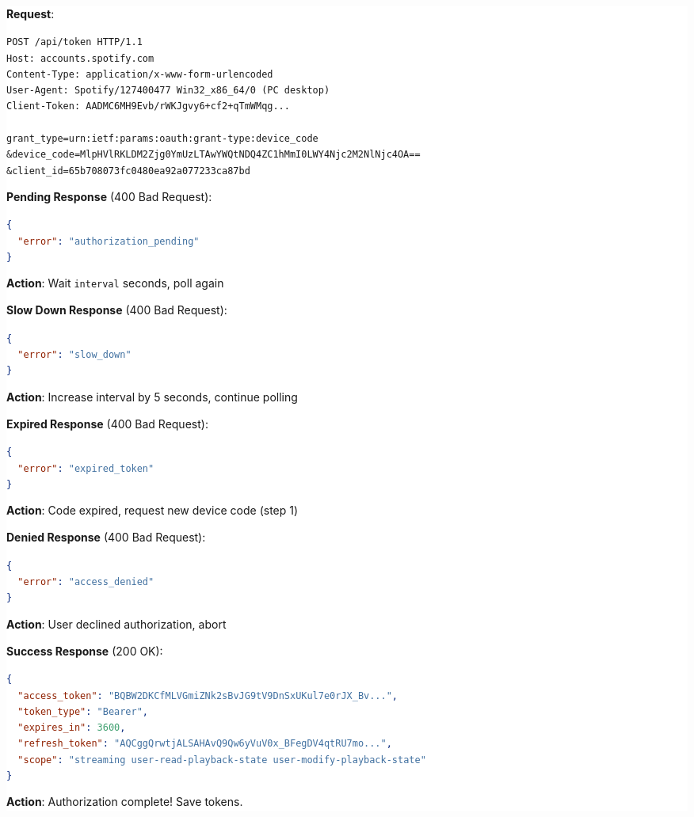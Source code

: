 **Request**:
```http
POST /api/token HTTP/1.1
Host: accounts.spotify.com
Content-Type: application/x-www-form-urlencoded
User-Agent: Spotify/127400477 Win32_x86_64/0 (PC desktop)
Client-Token: AADMC6MH9Evb/rWKJgvy6+cf2+qTmWMqg...

grant_type=urn:ietf:params:oauth:grant-type:device_code
&device_code=MlpHVlRKLDM2Zjg0YmUzLTAwYWQtNDQ4ZC1hMmI0LWY4Njc2M2NlNjc4OA==
&client_id=65b708073fc0480ea92a077233ca87bd
```

**Pending Response** (400 Bad Request):
```json
{
  "error": "authorization_pending"
}
```
**Action**: Wait `interval` seconds, poll again

**Slow Down Response** (400 Bad Request):
```json
{
  "error": "slow_down"
}
```
**Action**: Increase interval by 5 seconds, continue polling

**Expired Response** (400 Bad Request):
```json
{
  "error": "expired_token"
}
```
**Action**: Code expired, request new device code (step 1)

**Denied Response** (400 Bad Request):
```json
{
  "error": "access_denied"
}
```
**Action**: User declined authorization, abort

**Success Response** (200 OK):
```json
{
  "access_token": "BQBW2DKCfMLVGmiZNk2sBvJG9tV9DnSxUKul7e0rJX_Bv...",
  "token_type": "Bearer",
  "expires_in": 3600,
  "refresh_token": "AQCggQrwtjALSAHAvQ9Qw6yVuV0x_BFegDV4qtRU7mo...",
  "scope": "streaming user-read-playback-state user-modify-playback-state"
}
```
**Action**: Authorization complete! Save tokens.
